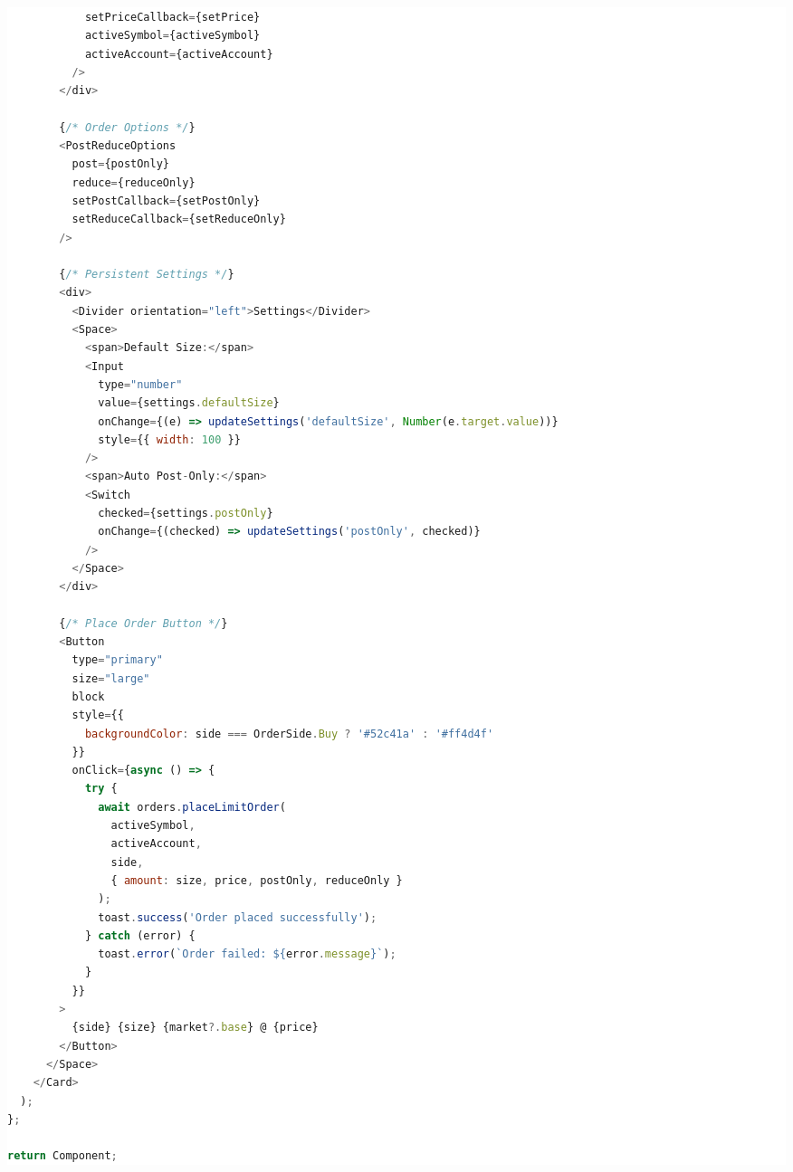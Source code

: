 ```javascript
            setPriceCallback={setPrice}
            activeSymbol={activeSymbol}
            activeAccount={activeAccount}
          />
        </div>
        
        {/* Order Options */}
        <PostReduceOptions
          post={postOnly}
          reduce={reduceOnly}
          setPostCallback={setPostOnly}
          setReduceCallback={setReduceOnly}
        />
        
        {/* Persistent Settings */}
        <div>
          <Divider orientation="left">Settings</Divider>
          <Space>
            <span>Default Size:</span>
            <Input
              type="number"
              value={settings.defaultSize}
              onChange={(e) => updateSettings('defaultSize', Number(e.target.value))}
              style={{ width: 100 }}
            />
            <span>Auto Post-Only:</span>
            <Switch
              checked={settings.postOnly}
              onChange={(checked) => updateSettings('postOnly', checked)}
            />
          </Space>
        </div>
        
        {/* Place Order Button */}
        <Button
          type="primary"
          size="large"
          block
          style={{
            backgroundColor: side === OrderSide.Buy ? '#52c41a' : '#ff4d4f'
          }}
          onClick={async () => {
            try {
              await orders.placeLimitOrder(
                activeSymbol,
                activeAccount,
                side,
                { amount: size, price, postOnly, reduceOnly }
              );
              toast.success('Order placed successfully');
            } catch (error) {
              toast.error(`Order failed: ${error.message}`);
            }
          }}
        >
          {side} {size} {market?.base} @ {price}
        </Button>
      </Space>
    </Card>
  );
};

return Component;
```